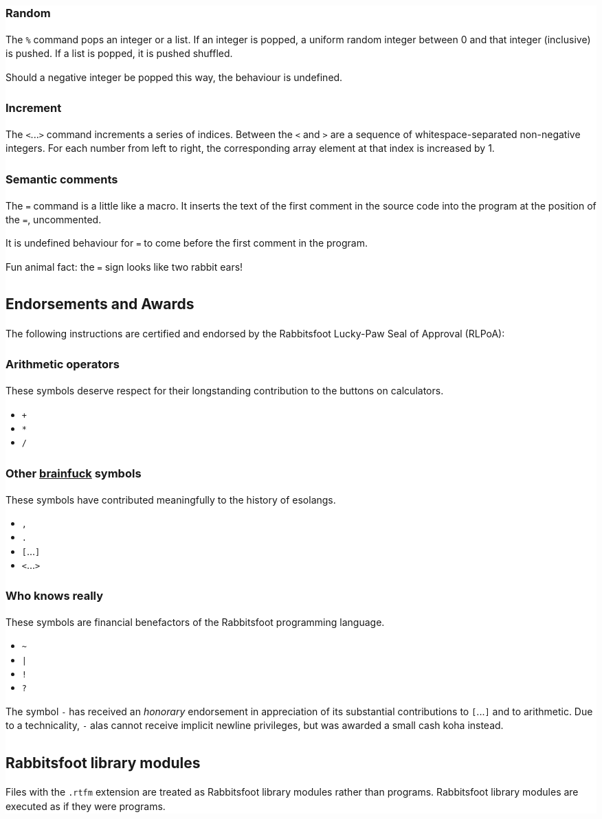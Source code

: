 ### Random
The `%` command pops an integer or a list. If an integer is popped, a uniform random integer between 0 and that integer (inclusive) is pushed. If a list is popped, it is pushed shuffled.

Should a negative integer be popped this way, the behaviour is undefined.

### Increment
The `<`...`>` command increments a series of indices. Between the `<` and `>` are a sequence of whitespace-separated non-negative integers. For each number from left to right, the corresponding array element at that index is increased by 1.

### Semantic comments
The `=` command is a little like a macro. It inserts the text of the first comment in the source code into the program at the position of the `=`, uncommented.

It is undefined behaviour for `=` to come before the first comment in the program.

Fun animal fact: the `=` sign looks like two rabbit ears!

## Endorsements and Awards
The following instructions are certified and endorsed by the Rabbitsfoot Lucky-Paw Seal of Approval (RLPoA):
### Arithmetic operators
These symbols deserve respect for their longstanding contribution to the buttons on calculators.
- `+`
- `*`
- `/`
### Other [brainfuck](https://esolangs.org/wiki/brainfuck) symbols
These symbols have contributed meaningfully to the history of esolangs.
- `,`
- `.`
- `[`...`]`
- `<`...`>`
### Who knows really
These symbols are financial benefactors of the Rabbitsfoot programming language.
- `~`
- `|`
- `!`
- `?`

The symbol `-` has received an *honorary* endorsement in appreciation of its substantial contributions to `[`...`]` and to arithmetic. Due to a technicality, `-` alas cannot receive implicit newline privileges, but was awarded a small cash koha instead.

## Rabbitsfoot library modules
Files with the `.rtfm` extension are treated as Rabbitsfoot library modules rather than programs. Rabbitsfoot library modules are executed as if they were programs.
